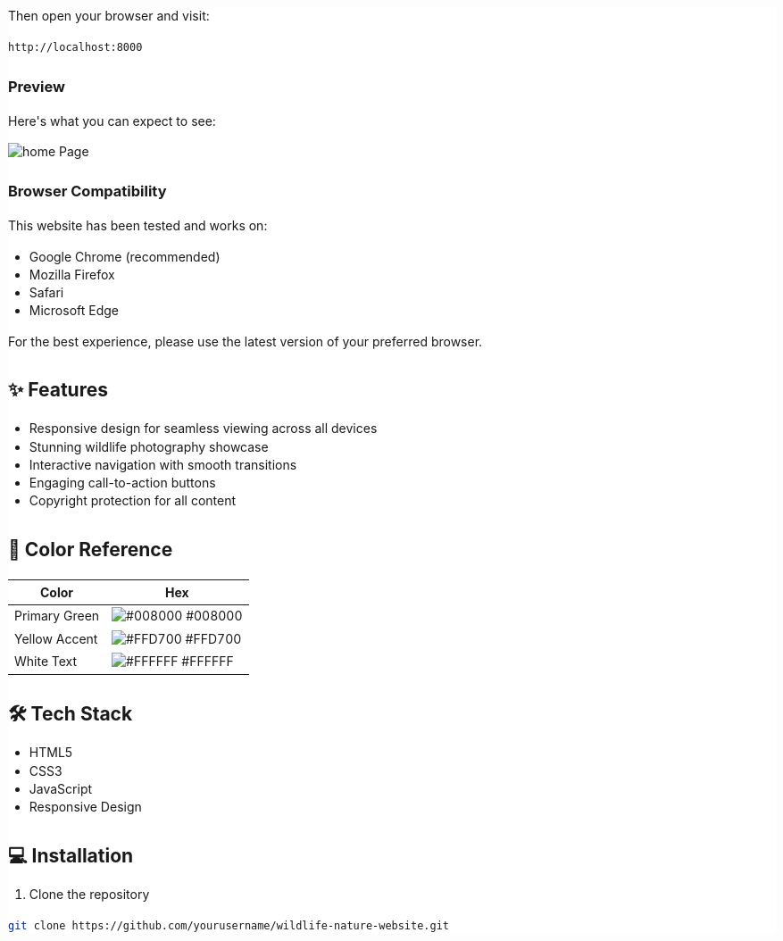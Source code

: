 Then open your browser and visit:
```
http://localhost:8000
```

### Preview

Here's what you can expect to see:


![home Page](https://github.com/user-attachments/assets/e0364d23-7c6d-43f6-aa3a-e0124137a9c0)

### Browser Compatibility

This website has been tested and works on:
- Google Chrome (recommended)
- Mozilla Firefox
- Safari
- Microsoft Edge

For the best experience, please use the latest version of your preferred browser.

## ✨ Features

- Responsive design for seamless viewing across all devices
- Stunning wildlife photography showcase
- Interactive navigation with smooth transitions
- Engaging call-to-action buttons
- Copyright protection for all content

## 🎨 Color Reference

| Color             | Hex                                                                |
| ----------------- | ------------------------------------------------------------------ |
| Primary Green | ![#008000](https://via.placeholder.com/10/008000?text=+) #008000 |
| Yellow Accent | ![#FFD700](https://via.placeholder.com/10/FFD700?text=+) #FFD700 |
| White Text | ![#FFFFFF](https://via.placeholder.com/10/FFFFFF?text=+) #FFFFFF |

## 🛠️ Tech Stack

- HTML5
- CSS3
- JavaScript
- Responsive Design

## 💻 Installation

1. Clone the repository
```bash
git clone https://github.com/yourusername/wildlife-nature-website.git
```
